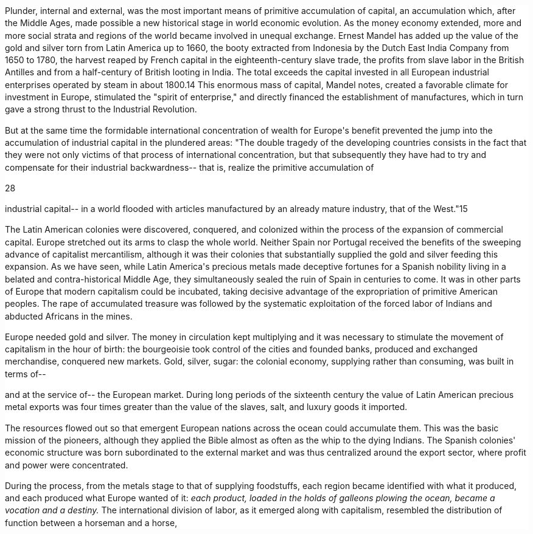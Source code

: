 Plunder, internal and external, was the most important means of primitive accumulation of capital, an accumulation which, after the Middle Ages, made possible a new historical stage in world economic evolution. As the money economy extended, more and more social strata and regions of the world became involved in unequal exchange. Ernest Mandel has added up the value of the gold and silver torn from Latin America up to 1660, the booty extracted from Indonesia by the Dutch East India Company from 1650 to 1780, the harvest reaped by French capital in the eighteenth-century slave trade, the profits from slave labor in the British Antilles and from a half-century of British looting in India. The total exceeds the capital invested in all European industrial enterprises operated by steam in about 1800.14 This enormous mass of capital, Mandel notes, created a favorable climate for investment in Europe, stimulated the "spirit of enterprise," and directly financed the establishment of manufactures, which in turn gave a strong thrust to the Industrial Revolution.

But at the same time the formidable international concentration of wealth for Europe's benefit prevented the jump into the accumulation of industrial capital in the plundered areas: "The double tragedy of the developing countries consists in the fact that they were not only victims of that process of international concentration, but that subsequently they have had to try and compensate for their industrial backwardness-- that is, realize the primitive accumulation of

28

industrial capital-- in a world flooded with articles manufactured by an already mature industry, that of the West."15

The Latin American colonies were discovered, conquered, and colonized within the process of the expansion of commercial capital. Europe stretched out its arms to clasp the whole world. Neither Spain nor Portugal received the benefits of the sweeping advance of capitalist mercantilism, although it was their colonies that substantially supplied the gold and silver feeding this expansion. As we have seen, while Latin America's precious metals made deceptive fortunes for a Spanish nobility living in a belated and contra-historical Middle Age, they simultaneously sealed the ruin of Spain in centuries to come. It was in other parts of Europe that modern capitalism could be incubated, taking decisive advantage of the expropriation of primitive American peoples. The rape of accumulated treasure was followed by the systematic exploitation of the forced labor of Indians and abducted Africans in the mines.

Europe needed gold and silver. The money in circulation kept multiplying and it was necessary to stimulate the movement of capitalism in the hour of birth: the bourgeoisie took control of the cities and founded banks, produced and exchanged merchandise, conquered new markets. Gold, silver, sugar: the colonial economy, supplying rather than consuming, was built in terms of--

and at the service of-- the European market. During long periods of the sixteenth century the value of Latin American precious metal exports was four times greater than the value of the slaves, salt, and luxury goods it imported.

The resources flowed out so that emergent European nations across the ocean could accumulate them. This was the basic mission of the pioneers, although they applied the Bible almost as often as the whip to the dying Indians. The Spanish colonies' economic structure was born subordinated to the external market and was thus centralized around the export sector, where profit and power were concentrated.

During the process, from the metals stage to that of supplying foodstuffs, each region became identified with what it produced, and each produced what Europe wanted of it: _each product, loaded in the holds of galleons plowing the ocean, became a vocation and a destiny._ The international division of labor, as it emerged along with capitalism, resembled the distribution of function between a horseman and a horse,
